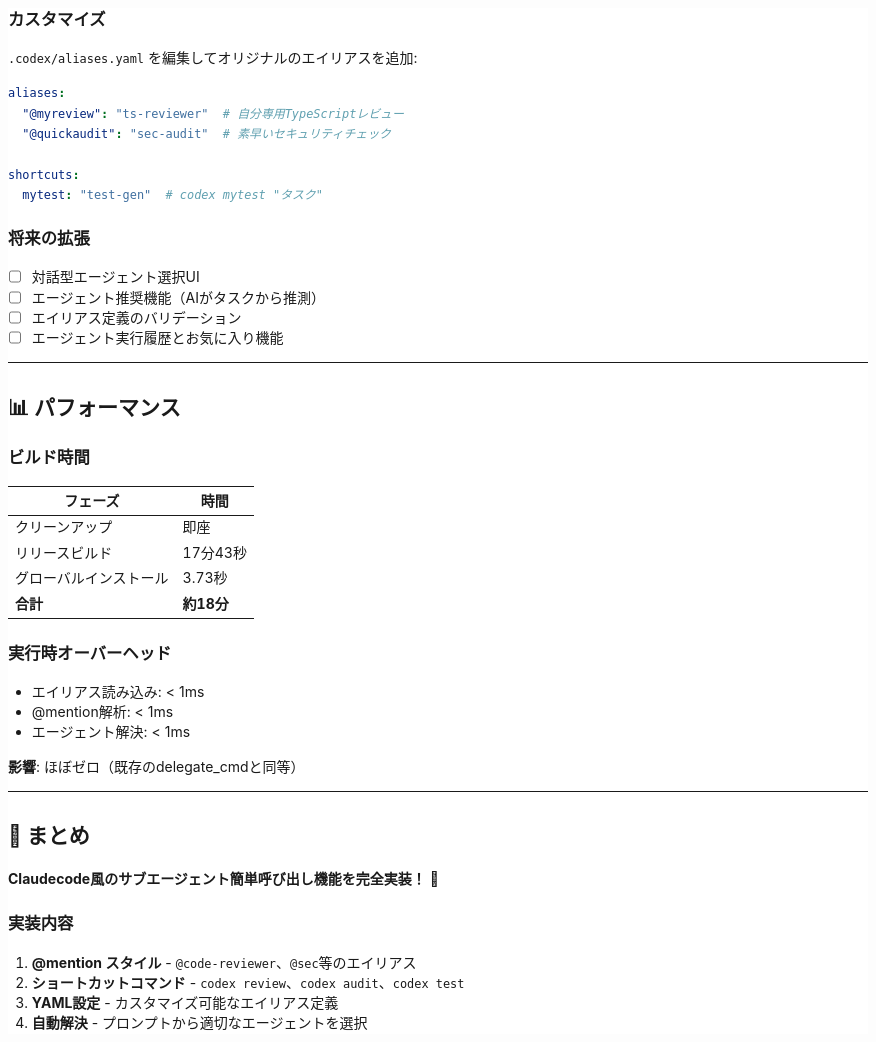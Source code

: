 ### カスタマイズ

`.codex/aliases.yaml` を編集してオリジナルのエイリアスを追加:

```yaml
aliases:
  "@myreview": "ts-reviewer"  # 自分専用TypeScriptレビュー
  "@quickaudit": "sec-audit"  # 素早いセキュリティチェック

shortcuts:
  mytest: "test-gen"  # codex mytest "タスク"
```

### 将来の拡張

- [ ] 対話型エージェント選択UI
- [ ] エージェント推奨機能（AIがタスクから推測）
- [ ] エイリアス定義のバリデーション
- [ ] エージェント実行履歴とお気に入り機能

---

## 📊 パフォーマンス

### ビルド時間

| フェーズ | 時間 |
|---------|------|
| クリーンアップ | 即座 |
| リリースビルド | 17分43秒 |
| グローバルインストール | 3.73秒 |
| **合計** | **約18分** |

### 実行時オーバーヘッド

- エイリアス読み込み: < 1ms
- @mention解析: < 1ms
- エージェント解決: < 1ms

**影響**: ほぼゼロ（既存のdelegate_cmdと同等）

---

## 🎊 まとめ

**Claudecode風のサブエージェント簡単呼び出し機能を完全実装！** 🚀

### 実装内容

1. **@mention スタイル** - `@code-reviewer`、`@sec`等のエイリアス
2. **ショートカットコマンド** - `codex review`、`codex audit`、`codex test`
3. **YAML設定** - カスタマイズ可能なエイリアス定義
4. **自動解決** - プロンプトから適切なエージェントを選択
